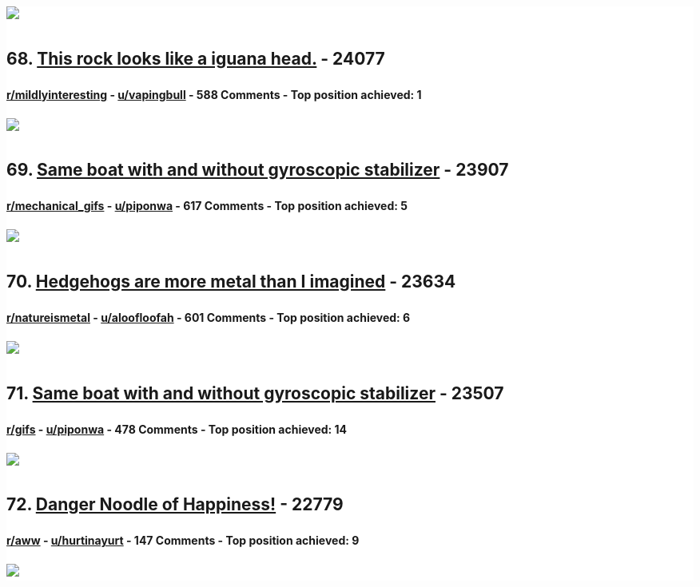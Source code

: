 <a href="https://i.redd.it/8t3inu42zhi11.jpg"><img src="https://b.thumbs.redditmedia.com/q5-FJK2UfNaB9la39mheQlW9f83EkWx3_vldOpK5Xqg.jpg"></img></a>

## 68. [This rock looks like a iguana head.](http://reddit.com/r/mildlyinteresting/comments/9aknm8/this_rock_looks_like_a_iguana_head/) - 24077
#### [r/mildlyinteresting](http://reddit.com/r/mildlyinteresting) - [u/vapingbull](http://reddit.com/u/vapingbull) - 588 Comments - Top position achieved: 1

<a href="https://i.redd.it/9sa4b9usbji11.jpg"><img src="https://a.thumbs.redditmedia.com/FRiGOas29se3o47U65HMsx1o3K0x4wiApfMFPmvRrW8.jpg"></img></a>

## 69. [Same boat with and without gyroscopic stabilizer](http://reddit.com/r/mechanical_gifs/comments/9ajk1d/same_boat_with_and_without_gyroscopic_stabilizer/) - 23907
#### [r/mechanical_gifs](http://reddit.com/r/mechanical_gifs) - [u/piponwa](http://reddit.com/u/piponwa) - 617 Comments - Top position achieved: 5

<a href="https://i.imgur.com/YAkT67k.gifv"><img src="https://a.thumbs.redditmedia.com/u5DUZ-ArO4FCxyg0-nFT-6FkddXoH4izX6LM9UD3tB4.jpg"></img></a>

## 70. [Hedgehogs are more metal than I imagined](http://reddit.com/r/natureismetal/comments/9af7zj/hedgehogs_are_more_metal_than_i_imagined/) - 23634
#### [r/natureismetal](http://reddit.com/r/natureismetal) - [u/aloofloofah](http://reddit.com/u/aloofloofah) - 601 Comments - Top position achieved: 6

<a href="https://i.imgur.com/jFb054V.gifv"><img src="https://b.thumbs.redditmedia.com/hivKt_1VwKCvypixyZiIA5adi4xvgcUTKjU-RMzkdRk.jpg"></img></a>

## 71. [Same boat with and without gyroscopic stabilizer](http://reddit.com/r/gifs/comments/9ajkoz/same_boat_with_and_without_gyroscopic_stabilizer/) - 23507
#### [r/gifs](http://reddit.com/r/gifs) - [u/piponwa](http://reddit.com/u/piponwa) - 478 Comments - Top position achieved: 14

<a href="https://i.imgur.com/YAkT67k.gifv"><img src="https://a.thumbs.redditmedia.com/u5DUZ-ArO4FCxyg0-nFT-6FkddXoH4izX6LM9UD3tB4.jpg"></img></a>

## 72. [Danger Noodle of Happiness!](http://reddit.com/r/aww/comments/9aigqr/danger_noodle_of_happiness/) - 22779
#### [r/aww](http://reddit.com/r/aww) - [u/hurtinayurt](http://reddit.com/u/hurtinayurt) - 147 Comments - Top position achieved: 9

<a href="https://i.redd.it/zn73b57kthi11.jpg"><img src="https://b.thumbs.redditmedia.com/aPBSVkNAYE83H5IJ6xa0_hIRDOssx7USGqKHfj0kr5Q.jpg"></img></a>

